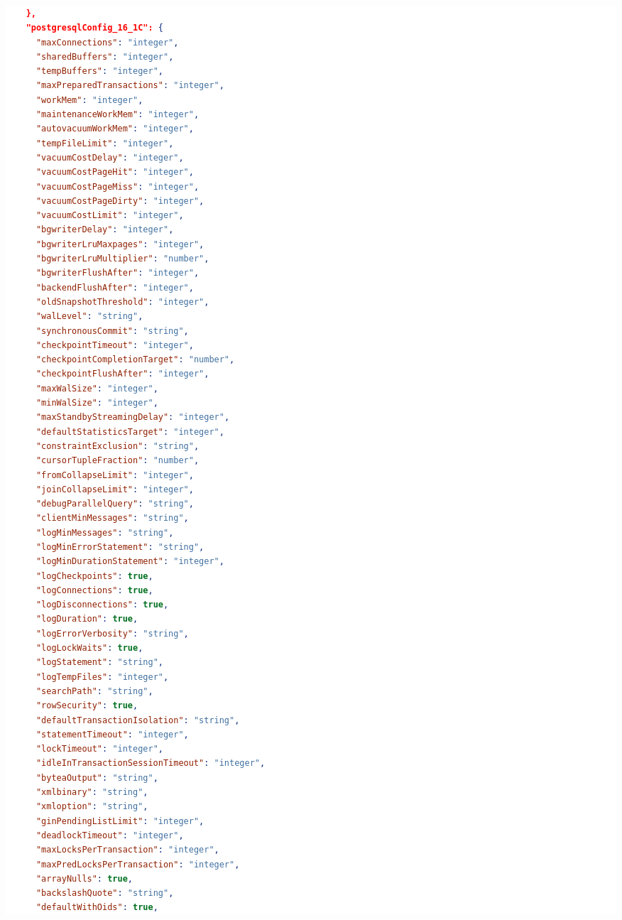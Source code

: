 ```json 
    },
    "postgresqlConfig_16_1C": {
      "maxConnections": "integer",
      "sharedBuffers": "integer",
      "tempBuffers": "integer",
      "maxPreparedTransactions": "integer",
      "workMem": "integer",
      "maintenanceWorkMem": "integer",
      "autovacuumWorkMem": "integer",
      "tempFileLimit": "integer",
      "vacuumCostDelay": "integer",
      "vacuumCostPageHit": "integer",
      "vacuumCostPageMiss": "integer",
      "vacuumCostPageDirty": "integer",
      "vacuumCostLimit": "integer",
      "bgwriterDelay": "integer",
      "bgwriterLruMaxpages": "integer",
      "bgwriterLruMultiplier": "number",
      "bgwriterFlushAfter": "integer",
      "backendFlushAfter": "integer",
      "oldSnapshotThreshold": "integer",
      "walLevel": "string",
      "synchronousCommit": "string",
      "checkpointTimeout": "integer",
      "checkpointCompletionTarget": "number",
      "checkpointFlushAfter": "integer",
      "maxWalSize": "integer",
      "minWalSize": "integer",
      "maxStandbyStreamingDelay": "integer",
      "defaultStatisticsTarget": "integer",
      "constraintExclusion": "string",
      "cursorTupleFraction": "number",
      "fromCollapseLimit": "integer",
      "joinCollapseLimit": "integer",
      "debugParallelQuery": "string",
      "clientMinMessages": "string",
      "logMinMessages": "string",
      "logMinErrorStatement": "string",
      "logMinDurationStatement": "integer",
      "logCheckpoints": true,
      "logConnections": true,
      "logDisconnections": true,
      "logDuration": true,
      "logErrorVerbosity": "string",
      "logLockWaits": true,
      "logStatement": "string",
      "logTempFiles": "integer",
      "searchPath": "string",
      "rowSecurity": true,
      "defaultTransactionIsolation": "string",
      "statementTimeout": "integer",
      "lockTimeout": "integer",
      "idleInTransactionSessionTimeout": "integer",
      "byteaOutput": "string",
      "xmlbinary": "string",
      "xmloption": "string",
      "ginPendingListLimit": "integer",
      "deadlockTimeout": "integer",
      "maxLocksPerTransaction": "integer",
      "maxPredLocksPerTransaction": "integer",
      "arrayNulls": true,
      "backslashQuote": "string",
      "defaultWithOids": true,
```